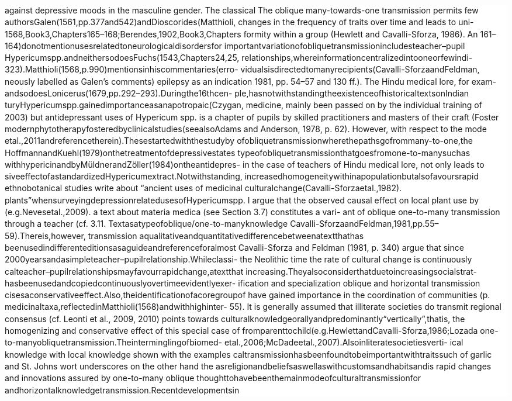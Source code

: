 against depressive moods in the masculine gender. The classical The oblique many-towards-one transmission permits few
authorsGalen(1561,pp.377and542)andDioscorides(Matthioli, changes in the frequency of traits over time and leads to uni-
1568,Book3,Chapters165–168;Berendes,1902,Book3,Chapters formity within a group (Hewlett and Cavalli-Sforza, 1986). An
161–164)donotmentionusesrelatedtoneurologicaldisordersfor importantvariationofobliquetransmissionincludesteacher–pupil
Hypericumspp.andneithersodoesFuchs(1543,Chapters24,25, relationships,whereinformationcentralizedintooneorfewindi-
323).Matthioli(1568,p.990)mentionsinhiscommentaries(erro- vidualsisdirectedtomanyrecipients(Cavalli-SforzaandFeldman,
neously labelled as Galen’s comments) epilepsy as an indication 1981, pp. 54–57 and 130 ff.). The Hindu medical lore, for exam-
andsodoesLonicerus(1679,pp.292–293).Duringthe16thcen- ple,hasnotwithstandingtheexistenceofhistoricaltextsonIndian
turyHypericumspp.gainedimportanceasanapotropaic(Czygan, medicine, mainly been passed on by the individual training of
2003) but antidepressant uses of Hypericum spp. is a chapter of pupils by skilled practitioners and masters of their craft (Foster
modernphytotherapyfosteredbyclinicalstudies(seealsoAdams and Anderson, 1978, p. 62). However, with respect to the mode
etal.,2011andreferencetherein).Thesestartedwiththestudyby ofobliquetransmissionwherethepathsgofrommany-to-one,the
HoffmannandKuehl(1979)onthetreatmentofdepressivestates typeofobliquetransmissionthatgoesfromone-to-manysuchas
withhypericinandbyMüldnerandZöller(1984)ontheantidepres- in the case of teachers of Hindu medical lore, not only leads to
siveeffectofastandardizedHypericumextract.Notwithstanding, increasedhomogeneitywithinapopulationbutalsofavoursrapid
ethnobotanical studies write about “ancient uses of medicinal culturalchange(Cavalli-Sforzaetal.,1982).
plants”whensurveyingdepressionrelatedusesofHypericumspp. I argue that the observed causal effect on local plant use by
(e.g.Nevesetal.,2009). a text about materia medica (see Section 3.7) constitutes a vari-
ant of oblique one-to-many transmission through a teacher (cf.
3.11. Textasatypeofoblique/one-to-manyknowledge Cavalli-SforzaandFeldman,1981,pp.55–59).Thereis,however,
transmission aqualitativeandquantitativedifferencebetweenatextthathas
beenusedindifferenteditionsasaguideandreferenceforalmost
Cavalli-Sforza and Feldman (1981, p. 340) argue that since 2000yearsandasimpleteacher–pupilrelationship.Whileclassi-
the Neolithic time the rate of cultural change is continuously calteacher–pupilrelationshipsmayfavourrapidchange,atextthat
increasing.Theyalsoconsiderthatduetoincreasingsocialstrat- hasbeenusedandcopiedcontinuouslyovertimeevidentlyexer-
ification and specialization oblique and horizontal transmission cisesaconservativeeffect.Also,theidentificationofacoregroupof
have gained importance in the coordination of communities (p. medicinaltaxa,reflectedinMatthioli(1568)andwithhighinter-
55). It is generally assumed that illiterate societies do transmit regional consensus (cf. Leonti et al., 2009, 2010) points towards
culturalknowledgeorallyandpredominantly“vertically”,thatis, the homogenizing and conservative effect of this special case of
fromparenttochild(e.g.HewlettandCavalli-Sforza,1986;Lozada one-to-manyobliquetransmission.Theinterminglingofbiomed-
etal.,2006;McDadeetal.,2007).Alsoinliteratesocietiesverti- ical knowledge with local knowledge shown with the examples
caltransmissionhasbeenfoundtobeimportantwithtraitssuch of garlic and St. Johns wort underscores on the other hand the
asreligionandbeliefsaswellaswithcustomsandhabitsandis rapid changes and innovations assured by one-to-many oblique
thoughttohavebeenthemainmodeofculturaltransmissionfor andhorizontalknowledgetransmission.Recentdevelopmentsin